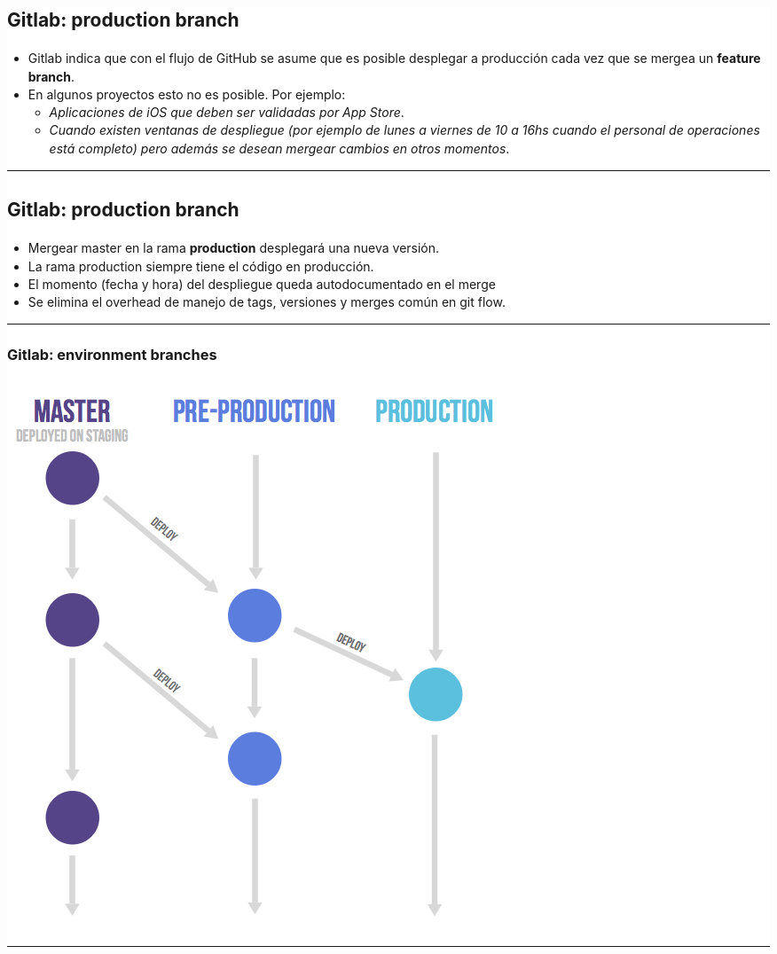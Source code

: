 
## Gitlab: production branch

* Gitlab indica que con el flujo de GitHub se asume que es posible desplegar a
  producción cada vez que se mergea un **feature branch**.
* En algunos proyectos esto no es posible. Por ejemplo:
	* _Aplicaciones de iOS que deben ser validadas por App Store_.
	* _Cuando existen ventanas de despliegue (por ejemplo de lunes a viernes de 10
    a 16hs cuando el personal de operaciones está completo) pero además se
    desean mergear cambios en otros momentos_.

---

## Gitlab: production branch

* Mergear master en la rama **production** desplegará una nueva versión.
* La rama production siempre tiene el código en producción.
* El momento (fecha y hora) del despliegue queda autodocumentado en el merge
* Se elimina el overhead de manejo de tags, versiones y merges común en git
  flow.

---

### Gitlab: environment branches

![Gitlab production branch flow](images/git-flows/gitlab-flow-01.png)

---